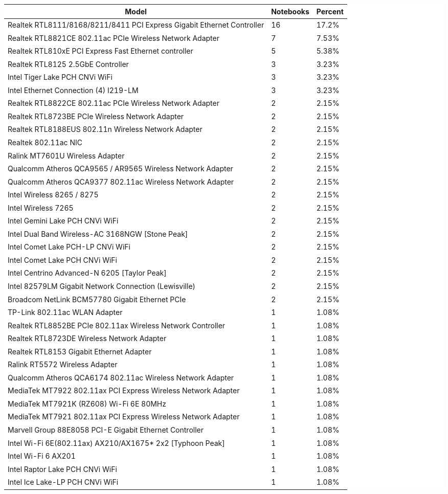 
| Model                                                                  | Notebooks | Percent |
|------------------------------------------------------------------------|-----------|---------|
| Realtek RTL8111/8168/8211/8411 PCI Express Gigabit Ethernet Controller | 16        | 17.2%   |
| Realtek RTL8821CE 802.11ac PCIe Wireless Network Adapter               | 7         | 7.53%   |
| Realtek RTL810xE PCI Express Fast Ethernet controller                  | 5         | 5.38%   |
| Realtek RTL8125 2.5GbE Controller                                      | 3         | 3.23%   |
| Intel Tiger Lake PCH CNVi WiFi                                         | 3         | 3.23%   |
| Intel Ethernet Connection (4) I219-LM                                  | 3         | 3.23%   |
| Realtek RTL8822CE 802.11ac PCIe Wireless Network Adapter               | 2         | 2.15%   |
| Realtek RTL8723BE PCIe Wireless Network Adapter                        | 2         | 2.15%   |
| Realtek RTL8188EUS 802.11n Wireless Network Adapter                    | 2         | 2.15%   |
| Realtek 802.11ac NIC                                                   | 2         | 2.15%   |
| Ralink MT7601U Wireless Adapter                                        | 2         | 2.15%   |
| Qualcomm Atheros QCA9565 / AR9565 Wireless Network Adapter             | 2         | 2.15%   |
| Qualcomm Atheros QCA9377 802.11ac Wireless Network Adapter             | 2         | 2.15%   |
| Intel Wireless 8265 / 8275                                             | 2         | 2.15%   |
| Intel Wireless 7265                                                    | 2         | 2.15%   |
| Intel Gemini Lake PCH CNVi WiFi                                        | 2         | 2.15%   |
| Intel Dual Band Wireless-AC 3168NGW [Stone Peak]                       | 2         | 2.15%   |
| Intel Comet Lake PCH-LP CNVi WiFi                                      | 2         | 2.15%   |
| Intel Comet Lake PCH CNVi WiFi                                         | 2         | 2.15%   |
| Intel Centrino Advanced-N 6205 [Taylor Peak]                           | 2         | 2.15%   |
| Intel 82579LM Gigabit Network Connection (Lewisville)                  | 2         | 2.15%   |
| Broadcom NetLink BCM57780 Gigabit Ethernet PCIe                        | 2         | 2.15%   |
| TP-Link 802.11ac WLAN Adapter                                          | 1         | 1.08%   |
| Realtek RTL8852BE PCIe 802.11ax Wireless Network Controller            | 1         | 1.08%   |
| Realtek RTL8723DE Wireless Network Adapter                             | 1         | 1.08%   |
| Realtek RTL8153 Gigabit Ethernet Adapter                               | 1         | 1.08%   |
| Ralink RT5572 Wireless Adapter                                         | 1         | 1.08%   |
| Qualcomm Atheros QCA6174 802.11ac Wireless Network Adapter             | 1         | 1.08%   |
| MediaTek MT7922 802.11ax PCI Express Wireless Network Adapter          | 1         | 1.08%   |
| MediaTek MT7921K (RZ608) Wi-Fi 6E 80MHz                                | 1         | 1.08%   |
| MediaTek MT7921 802.11ax PCI Express Wireless Network Adapter          | 1         | 1.08%   |
| Marvell Group 88E8058 PCI-E Gigabit Ethernet Controller                | 1         | 1.08%   |
| Intel Wi-Fi 6E(802.11ax) AX210/AX1675* 2x2 [Typhoon Peak]              | 1         | 1.08%   |
| Intel Wi-Fi 6 AX201                                                    | 1         | 1.08%   |
| Intel Raptor Lake PCH CNVi WiFi                                        | 1         | 1.08%   |
| Intel Ice Lake-LP PCH CNVi WiFi                                        | 1         | 1.08%   |